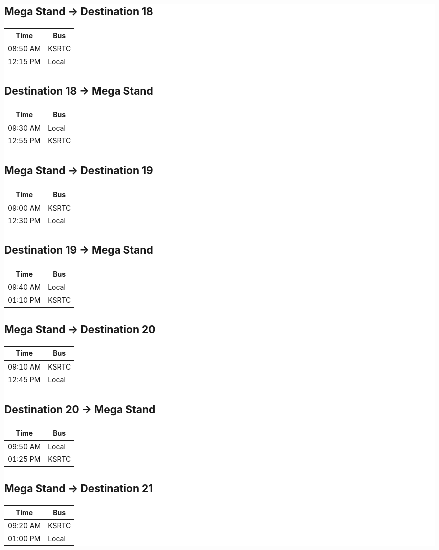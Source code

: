 ## Mega Stand → Destination 18
| Time   | Bus     |
|--------|---------|
| 08:50 AM | KSRTC |
| 12:15 PM | Local |

## Destination 18 → Mega Stand
| Time   | Bus     |
|--------|---------|
| 09:30 AM | Local |
| 12:55 PM | KSRTC |

## Mega Stand → Destination 19
| Time   | Bus     |
|--------|---------|
| 09:00 AM | KSRTC |
| 12:30 PM | Local |

## Destination 19 → Mega Stand
| Time   | Bus     |
|--------|---------|
| 09:40 AM | Local |
| 01:10 PM | KSRTC |

## Mega Stand → Destination 20
| Time   | Bus     |
|--------|---------|
| 09:10 AM | KSRTC |
| 12:45 PM | Local |

## Destination 20 → Mega Stand
| Time   | Bus     |
|--------|---------|
| 09:50 AM | Local |
| 01:25 PM | KSRTC |

## Mega Stand → Destination 21
| Time   | Bus     |
|--------|---------|
| 09:20 AM | KSRTC |
| 01:00 PM | Local |
